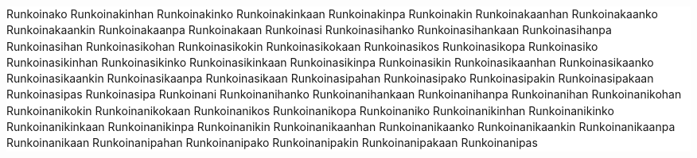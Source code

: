 Runkoinako
Runkoinakinhan
Runkoinakinko
Runkoinakinkaan
Runkoinakinpa
Runkoinakin
Runkoinakaanhan
Runkoinakaanko
Runkoinakaankin
Runkoinakaanpa
Runkoinakaan
Runkoinasi
Runkoinasihanko
Runkoinasihankaan
Runkoinasihanpa
Runkoinasihan
Runkoinasikohan
Runkoinasikokin
Runkoinasikokaan
Runkoinasikos
Runkoinasikopa
Runkoinasiko
Runkoinasikinhan
Runkoinasikinko
Runkoinasikinkaan
Runkoinasikinpa
Runkoinasikin
Runkoinasikaanhan
Runkoinasikaanko
Runkoinasikaankin
Runkoinasikaanpa
Runkoinasikaan
Runkoinasipahan
Runkoinasipako
Runkoinasipakin
Runkoinasipakaan
Runkoinasipas
Runkoinasipa
Runkoinani
Runkoinanihanko
Runkoinanihankaan
Runkoinanihanpa
Runkoinanihan
Runkoinanikohan
Runkoinanikokin
Runkoinanikokaan
Runkoinanikos
Runkoinanikopa
Runkoinaniko
Runkoinanikinhan
Runkoinanikinko
Runkoinanikinkaan
Runkoinanikinpa
Runkoinanikin
Runkoinanikaanhan
Runkoinanikaanko
Runkoinanikaankin
Runkoinanikaanpa
Runkoinanikaan
Runkoinanipahan
Runkoinanipako
Runkoinanipakin
Runkoinanipakaan
Runkoinanipas